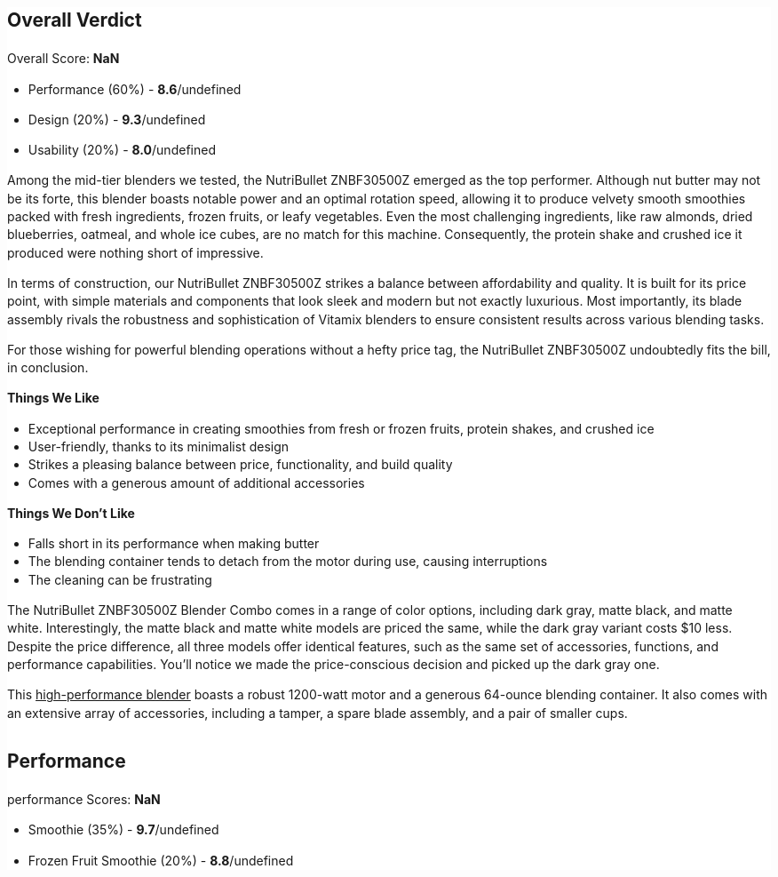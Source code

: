 Overall Verdict
---------------

Overall Score: **NaN**

*   Performance (60%) - **8.6**/undefined
    
*   Design (20%) - **9.3**/undefined
    
*   Usability (20%) - **8.0**/undefined
    

Among the mid-tier blenders we tested, the NutriBullet ZNBF30500Z emerged as the top performer. Although nut butter may not be its forte, this blender boasts notable power and an optimal rotation speed, allowing it to produce velvety smooth smoothies packed with fresh ingredients, frozen fruits, or leafy vegetables. Even the most challenging ingredients, like raw almonds, dried blueberries, oatmeal, and whole ice cubes, are no match for this machine. Consequently, the protein shake and crushed ice it produced were nothing short of impressive.

In terms of construction, our NutriBullet ZNBF30500Z strikes a balance between affordability and quality. It is built for its price point, with simple materials and components that look sleek and modern but not exactly luxurious. Most importantly, its blade assembly rivals the robustness and sophistication of Vitamix blenders to ensure consistent results across various blending tasks.

For those wishing for powerful blending operations without a hefty price tag, the NutriBullet ZNBF30500Z undoubtedly fits the bill, in conclusion.

**Things We Like**

*   Exceptional performance in creating smoothies from fresh or frozen fruits, protein shakes, and crushed ice
*   User-friendly, thanks to its minimalist design
*   Strikes a pleasing balance between price, functionality, and build quality
*   Comes with a generous amount of additional accessories

**Things We Don’t Like**

*   Falls short in its performance when making butter
*   The blending container tends to detach from the motor during use, causing interruptions
*   The cleaning can be frustrating

The NutriBullet ZNBF30500Z Blender Combo comes in a range of color options, including dark gray, matte black, and matte white. Interestingly, the matte black and matte white models are priced the same, while the dark gray variant costs $10 less. Despite the price difference, all three models offer identical features, such as the same set of accessories, functions, and performance capabilities. You’ll notice we made the price-conscious decision and picked up the dark gray one.

This [high-performance blender](https://healthykitchen101.com/blenders/reviews/best/) boasts a robust 1200-watt motor and a generous 64-ounce blending container. It also comes with an extensive array of accessories, including a tamper, a spare blade assembly, and a pair of smaller cups.

Performance
-----------

performance Scores: **NaN**

*   Smoothie (35%) - **9.7**/undefined
    
*   Frozen Fruit Smoothie (20%) - **8.8**/undefined
    